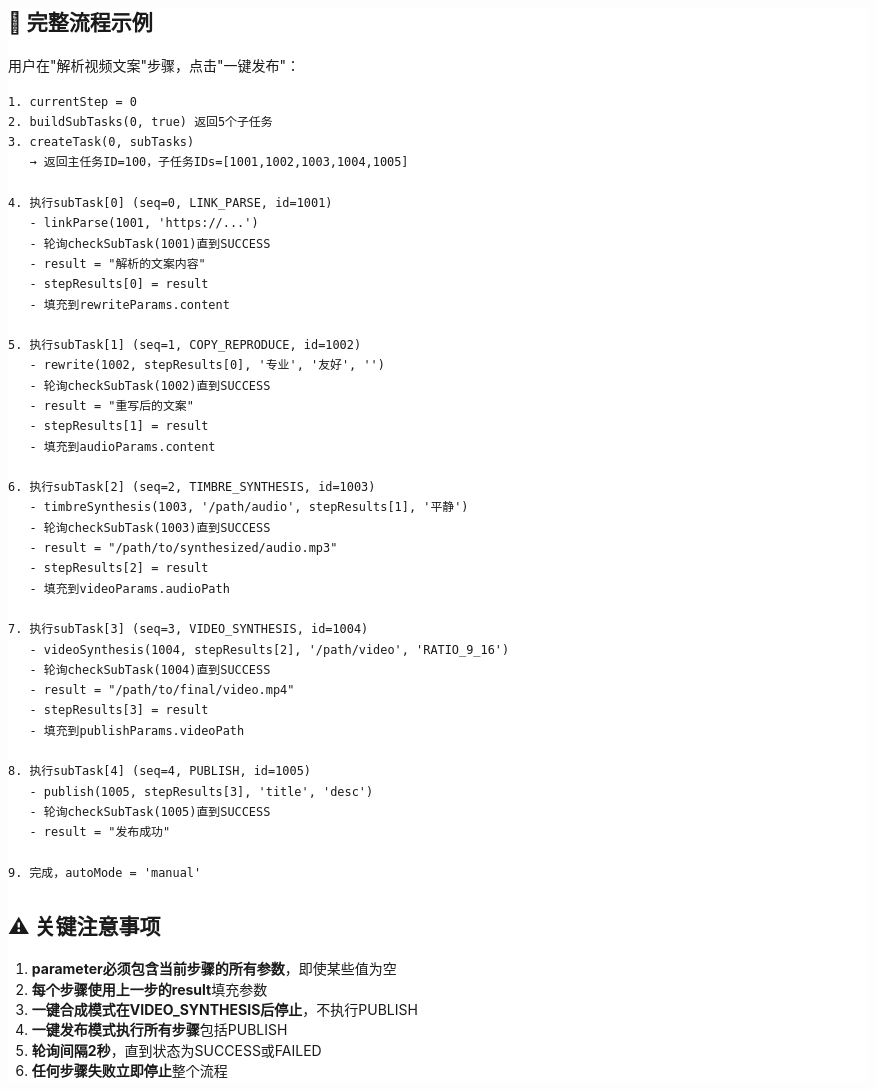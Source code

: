 ## 🔄 完整流程示例

用户在"解析视频文案"步骤，点击"一键发布"：

```
1. currentStep = 0
2. buildSubTasks(0, true) 返回5个子任务
3. createTask(0, subTasks) 
   → 返回主任务ID=100，子任务IDs=[1001,1002,1003,1004,1005]

4. 执行subTask[0] (seq=0, LINK_PARSE, id=1001)
   - linkParse(1001, 'https://...')
   - 轮询checkSubTask(1001)直到SUCCESS
   - result = "解析的文案内容"
   - stepResults[0] = result
   - 填充到rewriteParams.content

5. 执行subTask[1] (seq=1, COPY_REPRODUCE, id=1002)
   - rewrite(1002, stepResults[0], '专业', '友好', '')
   - 轮询checkSubTask(1002)直到SUCCESS
   - result = "重写后的文案"
   - stepResults[1] = result
   - 填充到audioParams.content

6. 执行subTask[2] (seq=2, TIMBRE_SYNTHESIS, id=1003)
   - timbreSynthesis(1003, '/path/audio', stepResults[1], '平静')
   - 轮询checkSubTask(1003)直到SUCCESS
   - result = "/path/to/synthesized/audio.mp3"
   - stepResults[2] = result
   - 填充到videoParams.audioPath

7. 执行subTask[3] (seq=3, VIDEO_SYNTHESIS, id=1004)
   - videoSynthesis(1004, stepResults[2], '/path/video', 'RATIO_9_16')
   - 轮询checkSubTask(1004)直到SUCCESS
   - result = "/path/to/final/video.mp4"
   - stepResults[3] = result
   - 填充到publishParams.videoPath

8. 执行subTask[4] (seq=4, PUBLISH, id=1005)
   - publish(1005, stepResults[3], 'title', 'desc')
   - 轮询checkSubTask(1005)直到SUCCESS
   - result = "发布成功"

9. 完成，autoMode = 'manual'
```

## ⚠️ 关键注意事项

1. **parameter必须包含当前步骤的所有参数**，即使某些值为空
2. **每个步骤使用上一步的result**填充参数
3. **一键合成模式在VIDEO_SYNTHESIS后停止**，不执行PUBLISH
4. **一键发布模式执行所有步骤**包括PUBLISH
5. **轮询间隔2秒**，直到状态为SUCCESS或FAILED
6. **任何步骤失败立即停止**整个流程


  [seq: number]: string;